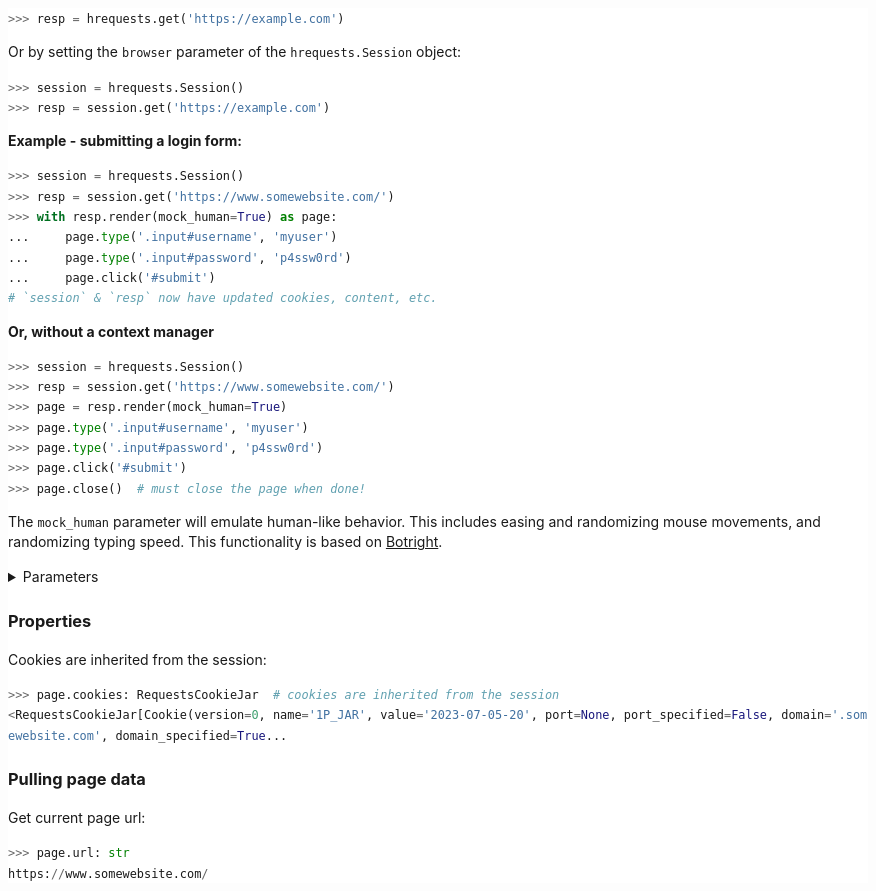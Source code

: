 ```py
>>> resp = hrequests.get('https://example.com')
```

Or by setting the `browser` parameter of the `hrequests.Session` object:

```py
>>> session = hrequests.Session()
>>> resp = session.get('https://example.com')
```

**Example - submitting a login form:**

```py
>>> session = hrequests.Session()
>>> resp = session.get('https://www.somewebsite.com/')
>>> with resp.render(mock_human=True) as page:
...     page.type('.input#username', 'myuser')
...     page.type('.input#password', 'p4ssw0rd')
...     page.click('#submit')
# `session` & `resp` now have updated cookies, content, etc.
```

<summary><strong>Or, without a context manager</strong></summary>

```py
>>> session = hrequests.Session()
>>> resp = session.get('https://www.somewebsite.com/')
>>> page = resp.render(mock_human=True)
>>> page.type('.input#username', 'myuser')
>>> page.type('.input#password', 'p4ssw0rd')
>>> page.click('#submit')
>>> page.close()  # must close the page when done!
```

</details>

The `mock_human` parameter will emulate human-like behavior. This includes easing and randomizing mouse movements, and randomizing typing speed. This functionality is based on [Botright](https://github.com/Vinyzu/botright/).

<details><summary>Parameters</summary></details>

### Properties

Cookies are inherited from the session:

```py
>>> page.cookies: RequestsCookieJar  # cookies are inherited from the session
<RequestsCookieJar[Cookie(version=0, name='1P_JAR', value='2023-07-05-20', port=None, port_specified=False, domain='.somewebsite.com', domain_specified=True...
```

### Pulling page data

Get current page url:

```py
>>> page.url: str
https://www.somewebsite.com/
```
